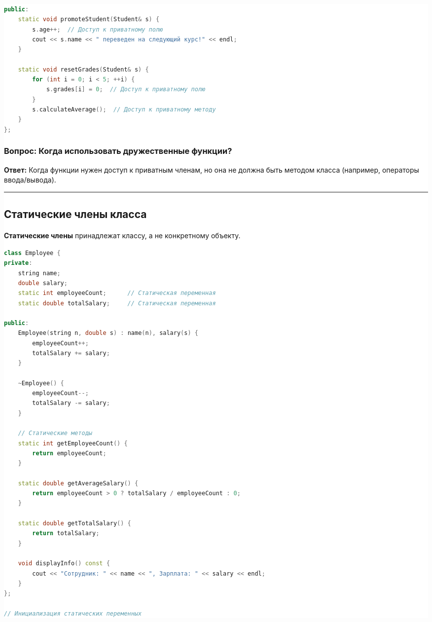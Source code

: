 ```cpp
public:
    static void promoteStudent(Student& s) {
        s.age++;  // Доступ к приватному полю
        cout << s.name << " переведен на следующий курс!" << endl;
    }
    
    static void resetGrades(Student& s) {
        for (int i = 0; i < 5; ++i) {
            s.grades[i] = 0;  // Доступ к приватному полю
        }
        s.calculateAverage();  // Доступ к приватному методу
    }
};
```

### Вопрос: Когда использовать дружественные функции?
**Ответ:** Когда функции нужен доступ к приватным членам, но она не должна быть методом класса (например, операторы ввода/вывода).

---

## Статические члены класса

**Статические члены** принадлежат классу, а не конкретному объекту.

```cpp
class Employee {
private:
    string name;
    double salary;
    static int employeeCount;      // Статическая переменная
    static double totalSalary;     // Статическая переменная

public:
    Employee(string n, double s) : name(n), salary(s) {
        employeeCount++;
        totalSalary += salary;
    }
    
    ~Employee() {
        employeeCount--;
        totalSalary -= salary;
    }
    
    // Статические методы
    static int getEmployeeCount() {
        return employeeCount;
    }
    
    static double getAverageSalary() {
        return employeeCount > 0 ? totalSalary / employeeCount : 0;
    }
    
    static double getTotalSalary() {
        return totalSalary;
    }
    
    void displayInfo() const {
        cout << "Сотрудник: " << name << ", Зарплата: " << salary << endl;
    }
};

// Инициализация статических переменных
```